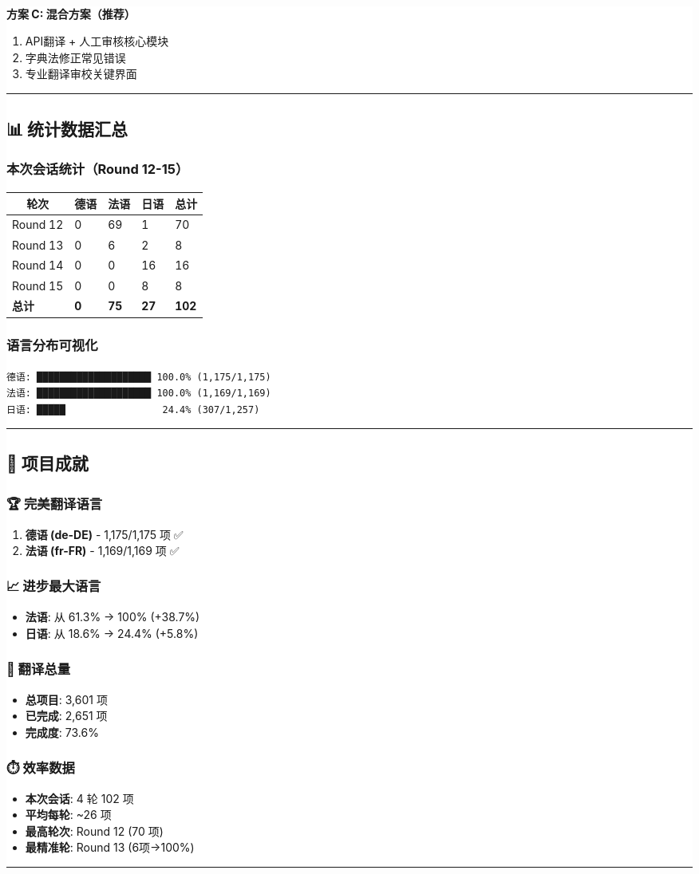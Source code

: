 **方案 C: 混合方案（推荐）**
1. API翻译 + 人工审核核心模块
2. 字典法修正常见错误
3. 专业翻译审校关键界面

---

## 📊 统计数据汇总

### 本次会话统计（Round 12-15）

| 轮次 | 德语 | 法语 | 日语 | 总计 |
|------|------|------|------|------|
| Round 12 | 0 | 69 | 1 | 70 |
| Round 13 | 0 | 6 | 2 | 8 |
| Round 14 | 0 | 0 | 16 | 16 |
| Round 15 | 0 | 0 | 8 | 8 |
| **总计** | **0** | **75** | **27** | **102** |

### 语言分布可视化

```
德语: ████████████████████ 100.0% (1,175/1,175)
法语: ████████████████████ 100.0% (1,169/1,169)
日语: █████                 24.4% (307/1,257)
```

---

## 🎉 项目成就

### 🏆 完美翻译语言
1. **德语 (de-DE)** - 1,175/1,175 项 ✅
2. **法语 (fr-FR)** - 1,169/1,169 项 ✅

### 📈 进步最大语言
- **法语**: 从 61.3% → 100% (+38.7%)
- **日语**: 从 18.6% → 24.4% (+5.8%)

### 🔢 翻译总量
- **总项目**: 3,601 项
- **已完成**: 2,651 项
- **完成度**: 73.6%

### ⏱️ 效率数据
- **本次会话**: 4 轮 102 项
- **平均每轮**: ~26 项
- **最高轮次**: Round 12 (70 项)
- **最精准轮**: Round 13 (6项→100%)

---